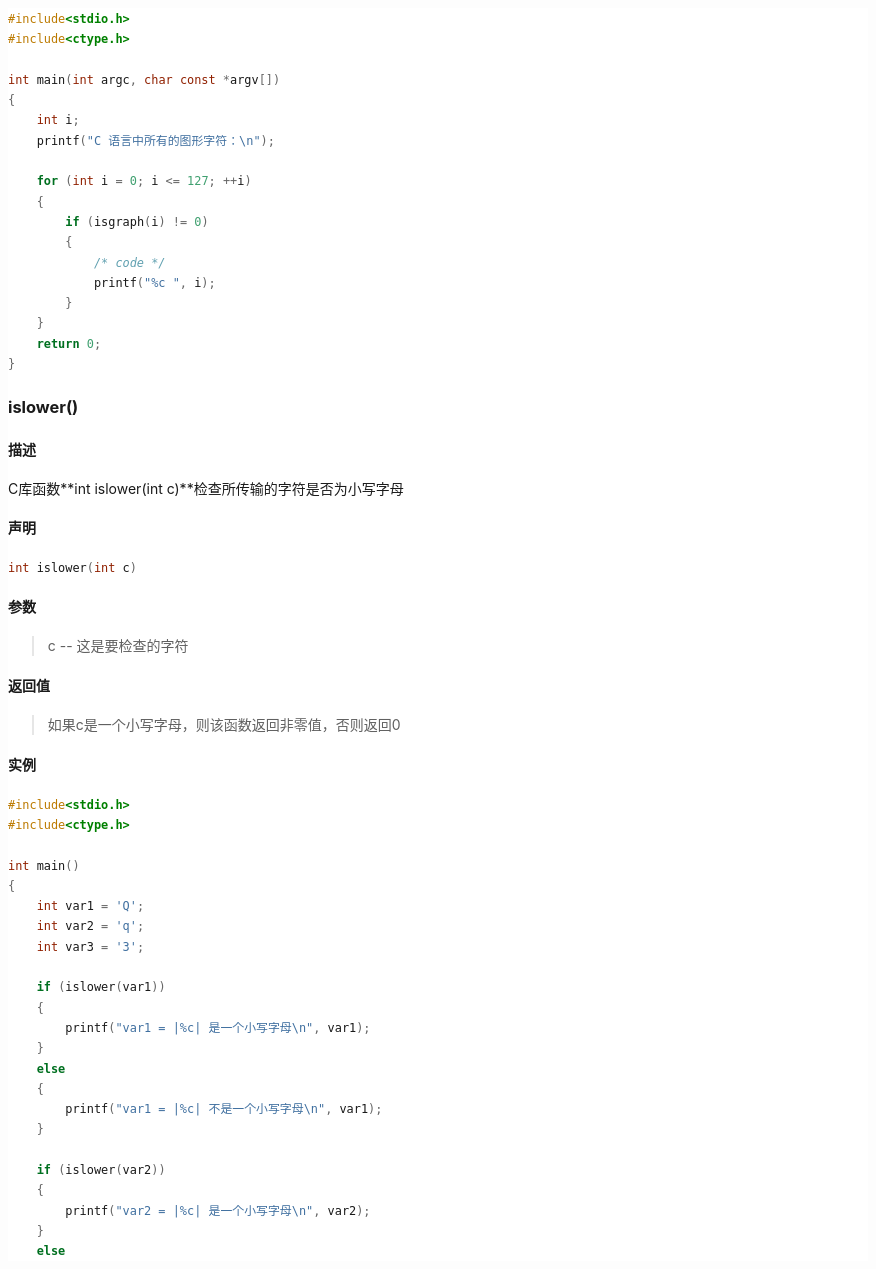 ```c
#include<stdio.h>
#include<ctype.h>

int main(int argc, char const *argv[])
{
	int i;
	printf("C 语言中所有的图形字符：\n");

	for (int i = 0; i <= 127; ++i)
	{
		if (isgraph(i) != 0)
		{
			/* code */
			printf("%c ", i);
		}
	}
	return 0;
}
```

### islower()

#### 描述

C库函数**int islower(int c)**检查所传输的字符是否为小写字母

#### 声明

```c
int islower(int c)
```

#### 参数

> c -- 这是要检查的字符

#### 返回值

> 如果c是一个小写字母，则该函数返回非零值，否则返回0

#### 实例

```c
#include<stdio.h>
#include<ctype.h>

int main()
{
	int var1 = 'Q';
	int var2 = 'q';
	int var3 = '3';

	if (islower(var1))
	{
		printf("var1 = |%c| 是一个小写字母\n", var1);
	}
	else
	{
		printf("var1 = |%c| 不是一个小写字母\n", var1);
	}

	if (islower(var2))
	{
		printf("var2 = |%c| 是一个小写字母\n", var2);
	}
	else
```